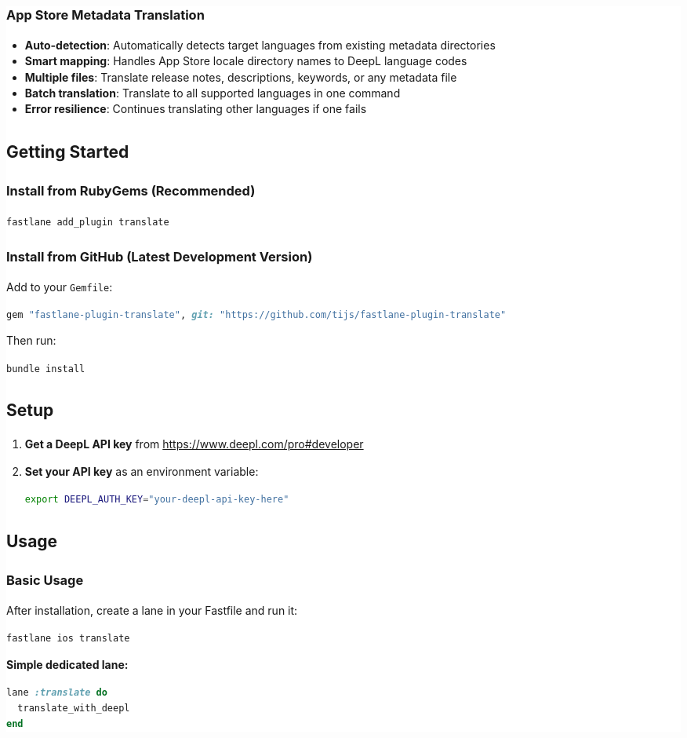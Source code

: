 ### App Store Metadata Translation

- **Auto-detection**: Automatically detects target languages from existing metadata directories
- **Smart mapping**: Handles App Store locale directory names to DeepL language codes
- **Multiple files**: Translate release notes, descriptions, keywords, or any metadata file
- **Batch translation**: Translate to all supported languages in one command
- **Error resilience**: Continues translating other languages if one fails

## Getting Started

### Install from RubyGems (Recommended)

```bash
fastlane add_plugin translate
```

### Install from GitHub (Latest Development Version)

Add to your `Gemfile`:

```ruby
gem "fastlane-plugin-translate", git: "https://github.com/tijs/fastlane-plugin-translate"
```

Then run:

```bash
bundle install
```

## Setup

1. **Get a DeepL API key** from <https://www.deepl.com/pro#developer>
2. **Set your API key** as an environment variable:

   ```bash
   export DEEPL_AUTH_KEY="your-deepl-api-key-here"
   ```

## Usage

### Basic Usage

After installation, create a lane in your Fastfile and run it:

```bash
fastlane ios translate
```

**Simple dedicated lane:**

```ruby
lane :translate do
  translate_with_deepl
end
```
